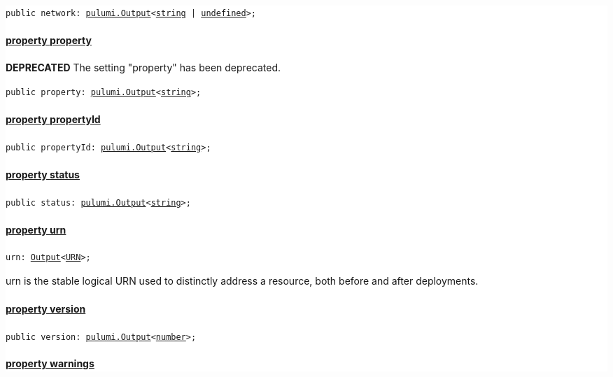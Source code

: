 <pre class="highlight"><code><span class='kd'>public </span>network: <a href='/docs/reference/pkg/nodejs/pulumi/pulumi/#Output'>pulumi.Output</a>&lt;<span class='kd'><a href='https://developer.mozilla.org/en-US/docs/Web/JavaScript/Reference/Global_Objects/String'>string</a></span> | <span class='kd'><a href='https://developer.mozilla.org/en-US/docs/Web/JavaScript/Reference/Global_Objects/undefined'>undefined</a></span>&gt;;</code></pre>
<h4 class="pdoc-member-header" id="PropertyActivation-property">
<a class="pdoc-child-name" href="https://github.com/pulumi/pulumi-akamai/blob/252a5b7ed507b5da220e685e0df70bd30bd9b156/sdk/nodejs/properties/propertyActivation.ts#L46">property <b>property</b></a>
</h4>

<div class="note note-deprecated">
<i class="fas fa-exclamation-triangle pr-2"></i><strong>DEPRECATED</strong>
The setting &#34;property&#34; has been deprecated.
</div>
<pre class="highlight"><code><span class='kd'>public </span>property: <a href='/docs/reference/pkg/nodejs/pulumi/pulumi/#Output'>pulumi.Output</a>&lt;<span class='kd'><a href='https://developer.mozilla.org/en-US/docs/Web/JavaScript/Reference/Global_Objects/String'>string</a></span>&gt;;</code></pre>
<h4 class="pdoc-member-header" id="PropertyActivation-propertyId">
<a class="pdoc-child-name" href="https://github.com/pulumi/pulumi-akamai/blob/252a5b7ed507b5da220e685e0df70bd30bd9b156/sdk/nodejs/properties/propertyActivation.ts#L47">property <b>propertyId</b></a>
</h4>

<pre class="highlight"><code><span class='kd'>public </span>propertyId: <a href='/docs/reference/pkg/nodejs/pulumi/pulumi/#Output'>pulumi.Output</a>&lt;<span class='kd'><a href='https://developer.mozilla.org/en-US/docs/Web/JavaScript/Reference/Global_Objects/String'>string</a></span>&gt;;</code></pre>
<h4 class="pdoc-member-header" id="PropertyActivation-status">
<a class="pdoc-child-name" href="https://github.com/pulumi/pulumi-akamai/blob/252a5b7ed507b5da220e685e0df70bd30bd9b156/sdk/nodejs/properties/propertyActivation.ts#L48">property <b>status</b></a>
</h4>

<pre class="highlight"><code><span class='kd'>public </span>status: <a href='/docs/reference/pkg/nodejs/pulumi/pulumi/#Output'>pulumi.Output</a>&lt;<span class='kd'><a href='https://developer.mozilla.org/en-US/docs/Web/JavaScript/Reference/Global_Objects/String'>string</a></span>&gt;;</code></pre>
<h4 class="pdoc-member-header" id="PropertyActivation-urn">
<a class="pdoc-child-name" href="https://github.com/pulumi/pulumi-akamai/blob/252a5b7ed507b5da220e685e0df70bd30bd9b156/sdk/nodejs/properties/propertyActivation.ts#L10">property <b>urn</b></a>
</h4>

<pre class="highlight"><code><span class='kd'></span>urn: <a href='/docs/reference/pkg/nodejs/pulumi/pulumi/#Output'>Output</a>&lt;<a href='/docs/reference/pkg/nodejs/pulumi/pulumi/#URN'>URN</a>&gt;;</code></pre>

urn is the stable logical URN used to distinctly address a resource, both before and after
deployments.

<h4 class="pdoc-member-header" id="PropertyActivation-version">
<a class="pdoc-child-name" href="https://github.com/pulumi/pulumi-akamai/blob/252a5b7ed507b5da220e685e0df70bd30bd9b156/sdk/nodejs/properties/propertyActivation.ts#L49">property <b>version</b></a>
</h4>

<pre class="highlight"><code><span class='kd'>public </span>version: <a href='/docs/reference/pkg/nodejs/pulumi/pulumi/#Output'>pulumi.Output</a>&lt;<span class='kd'><a href='https://developer.mozilla.org/en-US/docs/Web/JavaScript/Reference/Global_Objects/Number'>number</a></span>&gt;;</code></pre>
<h4 class="pdoc-member-header" id="PropertyActivation-warnings">
<a class="pdoc-child-name" href="https://github.com/pulumi/pulumi-akamai/blob/252a5b7ed507b5da220e685e0df70bd30bd9b156/sdk/nodejs/properties/propertyActivation.ts#L50">property <b>warnings</b></a>
</h4>
